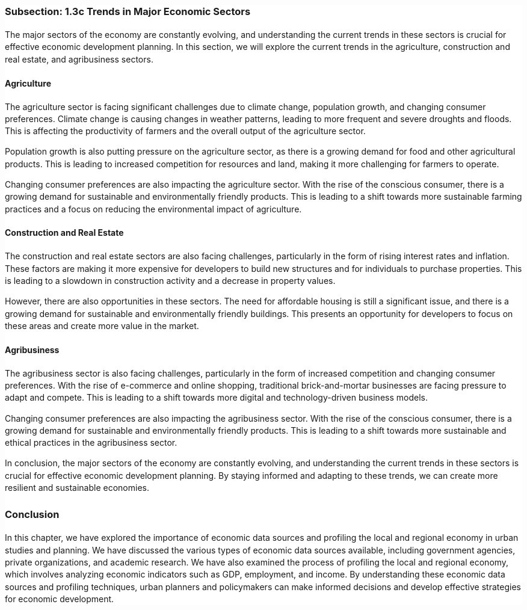 



### Subsection: 1.3c Trends in Major Economic Sectors

The major sectors of the economy are constantly evolving, and understanding the current trends in these sectors is crucial for effective economic development planning. In this section, we will explore the current trends in the agriculture, construction and real estate, and agribusiness sectors.

#### Agriculture

The agriculture sector is facing significant challenges due to climate change, population growth, and changing consumer preferences. Climate change is causing changes in weather patterns, leading to more frequent and severe droughts and floods. This is affecting the productivity of farmers and the overall output of the agriculture sector.

Population growth is also putting pressure on the agriculture sector, as there is a growing demand for food and other agricultural products. This is leading to increased competition for resources and land, making it more challenging for farmers to operate.

Changing consumer preferences are also impacting the agriculture sector. With the rise of the conscious consumer, there is a growing demand for sustainable and environmentally friendly products. This is leading to a shift towards more sustainable farming practices and a focus on reducing the environmental impact of agriculture.

#### Construction and Real Estate

The construction and real estate sectors are also facing challenges, particularly in the form of rising interest rates and inflation. These factors are making it more expensive for developers to build new structures and for individuals to purchase properties. This is leading to a slowdown in construction activity and a decrease in property values.

However, there are also opportunities in these sectors. The need for affordable housing is still a significant issue, and there is a growing demand for sustainable and environmentally friendly buildings. This presents an opportunity for developers to focus on these areas and create more value in the market.

#### Agribusiness

The agribusiness sector is also facing challenges, particularly in the form of increased competition and changing consumer preferences. With the rise of e-commerce and online shopping, traditional brick-and-mortar businesses are facing pressure to adapt and compete. This is leading to a shift towards more digital and technology-driven business models.

Changing consumer preferences are also impacting the agribusiness sector. With the rise of the conscious consumer, there is a growing demand for sustainable and environmentally friendly products. This is leading to a shift towards more sustainable and ethical practices in the agribusiness sector.

In conclusion, the major sectors of the economy are constantly evolving, and understanding the current trends in these sectors is crucial for effective economic development planning. By staying informed and adapting to these trends, we can create more resilient and sustainable economies.


### Conclusion
In this chapter, we have explored the importance of economic data sources and profiling the local and regional economy in urban studies and planning. We have discussed the various types of economic data sources available, including government agencies, private organizations, and academic research. We have also examined the process of profiling the local and regional economy, which involves analyzing economic indicators such as GDP, employment, and income. By understanding these economic data sources and profiling techniques, urban planners and policymakers can make informed decisions and develop effective strategies for economic development.
